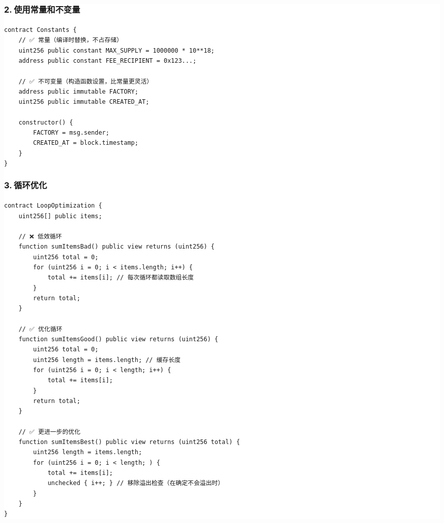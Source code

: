 ### 2. 使用常量和不变量
```solidity
contract Constants {
    // ✅ 常量（编译时替换，不占存储）
    uint256 public constant MAX_SUPPLY = 1000000 * 10**18;
    address public constant FEE_RECIPIENT = 0x123...;
    
    // ✅ 不可变量（构造函数设置，比常量更灵活）
    address public immutable FACTORY;
    uint256 public immutable CREATED_AT;
    
    constructor() {
        FACTORY = msg.sender;
        CREATED_AT = block.timestamp;
    }
}
```

### 3. 循环优化
```solidity
contract LoopOptimization {
    uint256[] public items;
    
    // ❌ 低效循环
    function sumItemsBad() public view returns (uint256) {
        uint256 total = 0;
        for (uint256 i = 0; i < items.length; i++) {
            total += items[i]; // 每次循环都读取数组长度
        }
        return total;
    }
    
    // ✅ 优化循环
    function sumItemsGood() public view returns (uint256) {
        uint256 total = 0;
        uint256 length = items.length; // 缓存长度
        for (uint256 i = 0; i < length; i++) {
            total += items[i];
        }
        return total;
    }
    
    // ✅ 更进一步的优化
    function sumItemsBest() public view returns (uint256 total) {
        uint256 length = items.length;
        for (uint256 i = 0; i < length; ) {
            total += items[i];
            unchecked { i++; } // 移除溢出检查（在确定不会溢出时）
        }
    }
}
```
